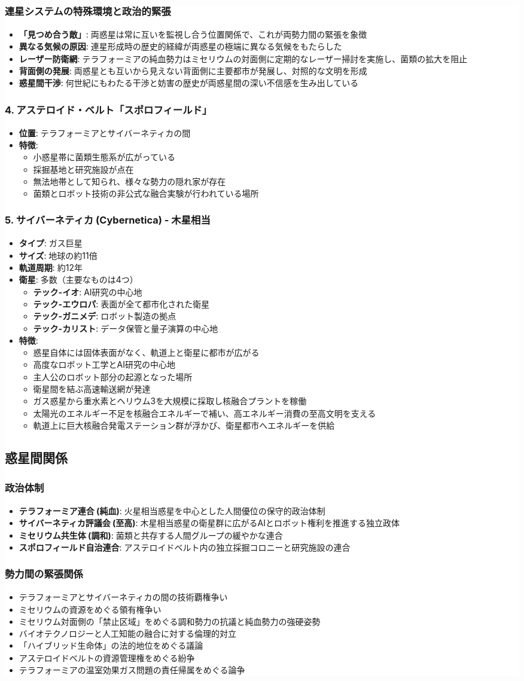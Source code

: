 ### 連星システムの特殊環境と政治的緊張
- **「見つめ合う敵」**: 両惑星は常に互いを監視し合う位置関係で、これが両勢力間の緊張を象徴
- **異なる気候の原因**: 連星形成時の歴史的経緯が両惑星の極端に異なる気候をもたらした
- **レーザー防衛網**: テラフォーミアの純血勢力はミセリウムの対面側に定期的なレーザー掃討を実施し、菌類の拡大を阻止
- **背面側の発展**: 両惑星とも互いから見えない背面側に主要都市が発展し、対照的な文明を形成
- **惑星間干渉**: 何世紀にもわたる干渉と妨害の歴史が両惑星間の深い不信感を生み出している

### 4. アステロイド・ベルト「スポロフィールド」
- **位置**: テラフォーミアとサイバーネティカの間
- **特徴**:
  - 小惑星帯に菌類生態系が広がっている
  - 採掘基地と研究施設が点在
  - 無法地帯として知られ、様々な勢力の隠れ家が存在
  - 菌類とロボット技術の非公式な融合実験が行われている場所

### 5. サイバーネティカ (Cybernetica) - 木星相当
- **タイプ**: ガス巨星
- **サイズ**: 地球の約11倍
- **軌道周期**: 約12年
- **衛星**: 多数（主要なものは4つ）
  - **テック-イオ**: AI研究の中心地
  - **テック-エウロパ**: 表面が全て都市化された衛星
  - **テック-ガニメデ**: ロボット製造の拠点
  - **テック-カリスト**: データ保管と量子演算の中心地
- **特徴**:
  - 惑星自体には固体表面がなく、軌道上と衛星に都市が広がる
  - 高度なロボット工学とAI研究の中心地
  - 主人公のロボット部分の起源となった場所
  - 衛星間を結ぶ高速輸送網が発達
  - ガス惑星から重水素とヘリウム3を大規模に採取し核融合プラントを稼働
  - 太陽光のエネルギー不足を核融合エネルギーで補い、高エネルギー消費の至高文明を支える
  - 軌道上に巨大核融合発電ステーション群が浮かび、衛星都市へエネルギーを供給

## 惑星間関係

### 政治体制
- **テラフォーミア連合 (純血)**: 火星相当惑星を中心とした人間優位の保守的政治体制
- **サイバーネティカ評議会 (至高)**: 木星相当惑星の衛星群に広がるAIとロボット権利を推進する独立政体
- **ミセリウム共生体 (調和)**: 菌類と共存する人間グループの緩やかな連合
- **スポロフィールド自治連合**: アステロイドベルト内の独立採掘コロニーと研究施設の連合

### 勢力間の緊張関係
- テラフォーミアとサイバーネティカの間の技術覇権争い
- ミセリウムの資源をめぐる領有権争い
- ミセリウム対面側の「禁止区域」をめぐる調和勢力の抗議と純血勢力の強硬姿勢
- バイオテクノロジーと人工知能の融合に対する倫理的対立
- 「ハイブリッド生命体」の法的地位をめぐる議論
- アステロイドベルトの資源管理権をめぐる紛争
- テラフォーミアの温室効果ガス問題の責任帰属をめぐる論争
